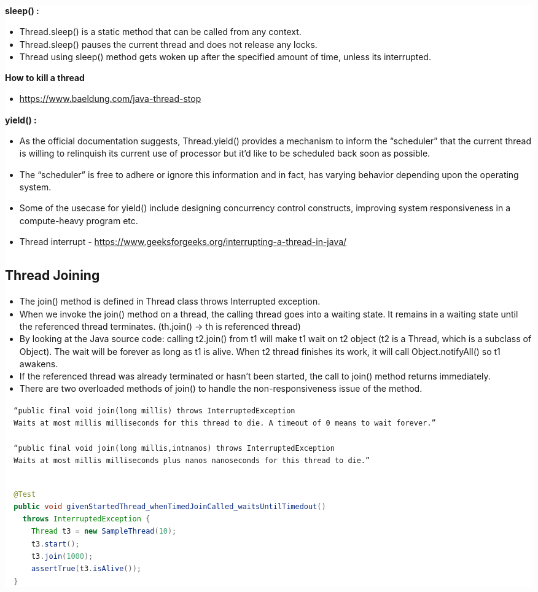**sleep() :**

- Thread.sleep() is a static method that can be called from any context.
- Thread.sleep() pauses the current thread and does not release any locks.
- Thread using sleep() method gets woken up after the specified amount of time, unless its interrupted.


**How to kill a thread**

- https://www.baeldung.com/java-thread-stop

**yield() :**

- As the official documentation suggests, Thread.yield() provides a mechanism to inform the “scheduler” that the current thread is willing to relinquish its current use of processor but it’d like to be scheduled back soon as possible.
- The “scheduler” is free to adhere or ignore this information and in fact, has varying behavior depending upon the operating system.
- Some of the usecase for yield() include designing concurrency control constructs, improving system responsiveness in a compute-heavy program etc.


- Thread interrupt - https://www.geeksforgeeks.org/interrupting-a-thread-in-java/


<a name="thread-joining"></a>
## Thread Joining

- The join() method is defined in Thread class throws Interrupted exception.
- When we invoke the join() method on a thread, the calling thread goes into a waiting state. It remains in a waiting state until the referenced thread terminates. (th.join() -> th is referenced thread)
- By looking at the Java source code: calling t2.join() from t1 will make t1 wait on t2 object (t2 is a Thread, which is a subclass of Object). The wait will be forever as long as t1 is alive. When t2 thread finishes its work, it will call Object.notifyAll() so t1 awakens.
- If the referenced thread was already terminated or hasn’t been started, the call to join() method returns immediately.
- There are two overloaded methods of join() to handle the non-responsiveness issue of the method.

```
  “public final void join(long millis) throws InterruptedException
  Waits at most millis milliseconds for this thread to die. A timeout of 0 means to wait forever.”
  
  “public final void join(long millis,intnanos) throws InterruptedException
  Waits at most millis milliseconds plus nanos nanoseconds for this thread to die.”
```

```java

  @Test
  public void givenStartedThread_whenTimedJoinCalled_waitsUntilTimedout()
    throws InterruptedException {
      Thread t3 = new SampleThread(10);
      t3.start();
      t3.join(1000);
      assertTrue(t3.isAlive());
  }
```
